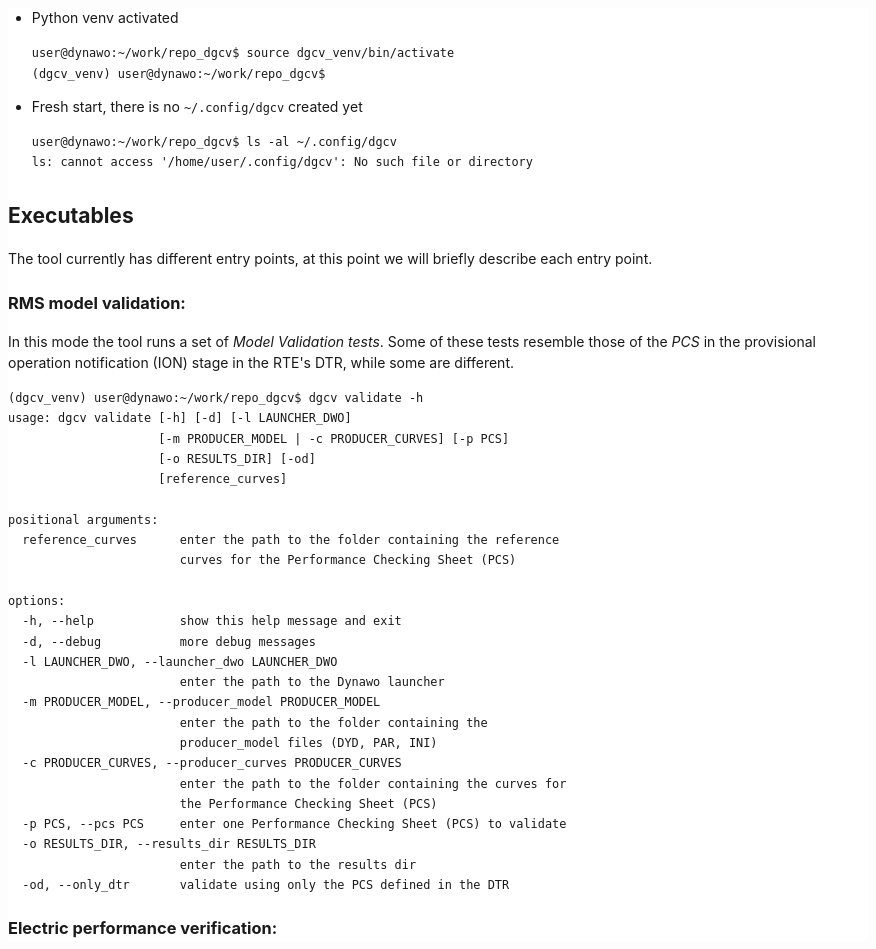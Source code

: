 * Python venv activated
  ```
  user@dynawo:~/work/repo_dgcv$ source dgcv_venv/bin/activate
  (dgcv_venv) user@dynawo:~/work/repo_dgcv$
  ``` 

* Fresh start, there is no `~/.config/dgcv` created yet
  ```
  user@dynawo:~/work/repo_dgcv$ ls -al ~/.config/dgcv
  ls: cannot access '/home/user/.config/dgcv': No such file or directory
  ``` 

## Executables

The tool currently has different entry points, at this point we will briefly 
describe each entry point.

### RMS model validation:

In this mode the tool runs a set of *Model Validation tests*. Some of these tests 
resemble those of the *PCS* in the provisional operation notification (ION) stage 
in the RTE's DTR, while some are different.

``` 
(dgcv_venv) user@dynawo:~/work/repo_dgcv$ dgcv validate -h
usage: dgcv validate [-h] [-d] [-l LAUNCHER_DWO]
                     [-m PRODUCER_MODEL | -c PRODUCER_CURVES] [-p PCS]
                     [-o RESULTS_DIR] [-od]
                     [reference_curves]

positional arguments:
  reference_curves      enter the path to the folder containing the reference
                        curves for the Performance Checking Sheet (PCS)

options:
  -h, --help            show this help message and exit
  -d, --debug           more debug messages
  -l LAUNCHER_DWO, --launcher_dwo LAUNCHER_DWO
                        enter the path to the Dynawo launcher
  -m PRODUCER_MODEL, --producer_model PRODUCER_MODEL
                        enter the path to the folder containing the
                        producer_model files (DYD, PAR, INI)
  -c PRODUCER_CURVES, --producer_curves PRODUCER_CURVES
                        enter the path to the folder containing the curves for
                        the Performance Checking Sheet (PCS)
  -p PCS, --pcs PCS     enter one Performance Checking Sheet (PCS) to validate
  -o RESULTS_DIR, --results_dir RESULTS_DIR
                        enter the path to the results dir
  -od, --only_dtr       validate using only the PCS defined in the DTR
```

### Electric performance verification:
